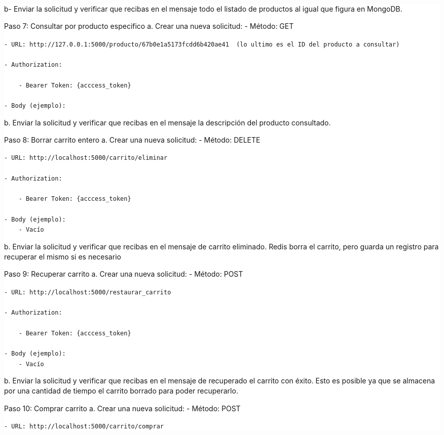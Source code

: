 b- Enviar la solicitud y verificar que recibas en el mensaje todo el listado de productos al igual que figura en MongoDB.

 
Paso 7: Consultar por producto especifico
a. Crear una nueva solicitud:
	- Método: GET

	- URL: http://127.0.0.1:5000/producto/67b0e1a5173fcdd6b420ae41  (lo ultimo es el ID del producto a consultar)

	- Authorization:
		
		- Bearer Token: {acccess_token}

	- Body (ejemplo):

b. Enviar la solicitud y verificar que recibas en el mensaje la descripción del producto consultado. 


Paso 8: Borrar carrito entero
a. Crear una nueva solicitud:
	- Método: DELETE

	- URL: http://localhost:5000/carrito/eliminar

	- Authorization:
		
		- Bearer Token: {acccess_token}

	- Body (ejemplo):
		- Vacío

b. Enviar la solicitud y verificar que recibas en el mensaje de carrito eliminado. Redis borra el carrito, pero guarda un registro para recuperar el mismo si es necesario


Paso 9: Recuperar carrito
a. Crear una nueva solicitud:
	- Método: POST

	- URL: http://localhost:5000/restaurar_carrito

	- Authorization:
		
		- Bearer Token: {acccess_token}

	- Body (ejemplo):
		- Vacío

b. Enviar la solicitud y verificar que recibas en el mensaje de recuperado el carrito con éxito. Esto es posible ya que se almacena por una cantidad de tiempo el carrito borrado para poder recuperarlo.


Paso 10: Comprar carrito
a. Crear una nueva solicitud:
	- Método: POST
	
	- URL: http://localhost:5000/carrito/comprar
